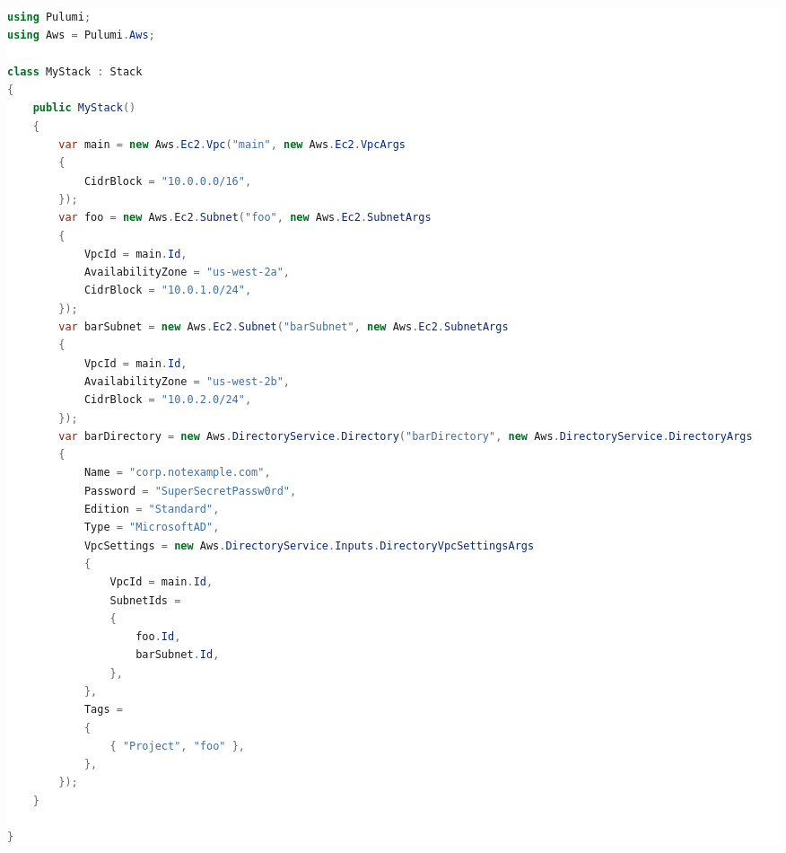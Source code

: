 
<div>
<pulumi-choosable type="language" values="csharp">

```csharp
using Pulumi;
using Aws = Pulumi.Aws;

class MyStack : Stack
{
    public MyStack()
    {
        var main = new Aws.Ec2.Vpc("main", new Aws.Ec2.VpcArgs
        {
            CidrBlock = "10.0.0.0/16",
        });
        var foo = new Aws.Ec2.Subnet("foo", new Aws.Ec2.SubnetArgs
        {
            VpcId = main.Id,
            AvailabilityZone = "us-west-2a",
            CidrBlock = "10.0.1.0/24",
        });
        var barSubnet = new Aws.Ec2.Subnet("barSubnet", new Aws.Ec2.SubnetArgs
        {
            VpcId = main.Id,
            AvailabilityZone = "us-west-2b",
            CidrBlock = "10.0.2.0/24",
        });
        var barDirectory = new Aws.DirectoryService.Directory("barDirectory", new Aws.DirectoryService.DirectoryArgs
        {
            Name = "corp.notexample.com",
            Password = "SuperSecretPassw0rd",
            Edition = "Standard",
            Type = "MicrosoftAD",
            VpcSettings = new Aws.DirectoryService.Inputs.DirectoryVpcSettingsArgs
            {
                VpcId = main.Id,
                SubnetIds = 
                {
                    foo.Id,
                    barSubnet.Id,
                },
            },
            Tags = 
            {
                { "Project", "foo" },
            },
        });
    }

}
```
